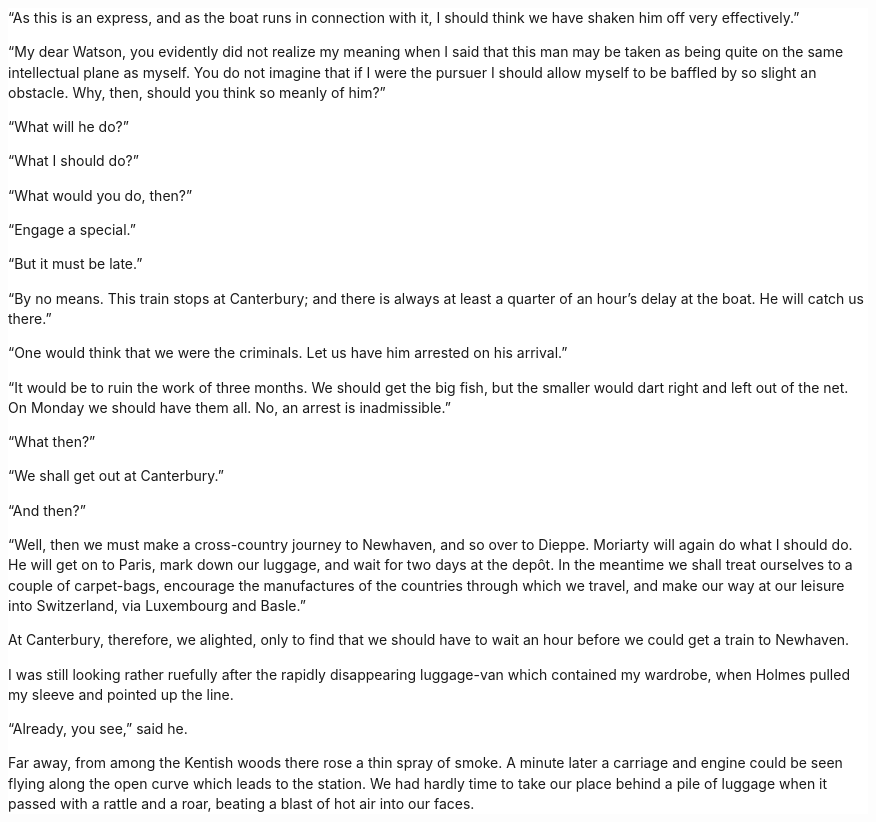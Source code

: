 “As this is an express, and as the boat runs in connection with
it, I should think we have shaken him off very effectively.”

“My dear Watson, you evidently did not realize my meaning when I
said that this man may be taken as being quite on the same
intellectual plane as myself. You do not imagine that if I were
the pursuer I should allow myself to be baffled by so slight an
obstacle. Why, then, should you think so meanly of him?”

“What will he do?”

“What I should do?”

“What would you do, then?”

“Engage a special.”

“But it must be late.”

“By no means. This train stops at Canterbury; and there is always
at least a quarter of an hour’s delay at the boat. He will catch
us there.”

“One would think that we were the criminals. Let us have him
arrested on his arrival.”

“It would be to ruin the work of three months. We should get the
big fish, but the smaller would dart right and left out of the
net. On Monday we should have them all. No, an arrest is
inadmissible.”

“What then?”

“We shall get out at Canterbury.”

“And then?”

“Well, then we must make a cross-country journey to Newhaven, and
so over to Dieppe. Moriarty will again do what I should do. He
will get on to Paris, mark down our luggage, and wait for two
days at the depôt. In the meantime we shall treat ourselves to a
couple of carpet-bags, encourage the manufactures of the
countries through which we travel, and make our way at our
leisure into Switzerland, via Luxembourg and Basle.”

At Canterbury, therefore, we alighted, only to find that we
should have to wait an hour before we could get a train to
Newhaven.

I was still looking rather ruefully after the rapidly
disappearing luggage-van which contained my wardrobe, when Holmes
pulled my sleeve and pointed up the line.

“Already, you see,” said he.

Far away, from among the Kentish woods there rose a thin spray of
smoke. A minute later a carriage and engine could be seen flying
along the open curve which leads to the station. We had hardly
time to take our place behind a pile of luggage when it passed
with a rattle and a roar, beating a blast of hot air into our
faces.
